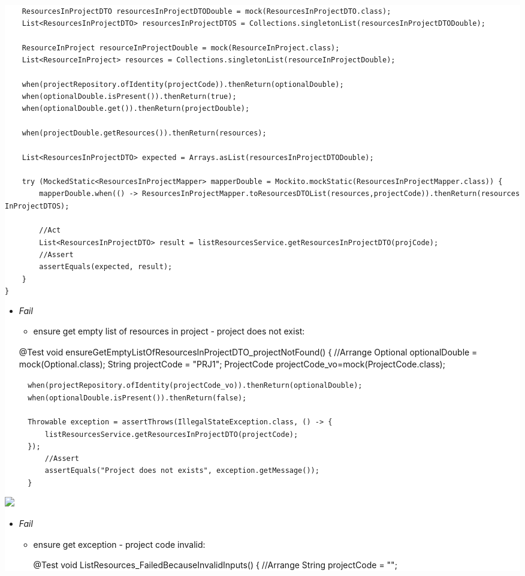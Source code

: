 
        ResourcesInProjectDTO resourcesInProjectDTODouble = mock(ResourcesInProjectDTO.class);
        List<ResourcesInProjectDTO> resourcesInProjectDTOS = Collections.singletonList(resourcesInProjectDTODouble);

        ResourceInProject resourceInProjectDouble = mock(ResourceInProject.class);
        List<ResourceInProject> resources = Collections.singletonList(resourceInProjectDouble);

        when(projectRepository.ofIdentity(projectCode)).thenReturn(optionalDouble);
        when(optionalDouble.isPresent()).thenReturn(true);
        when(optionalDouble.get()).thenReturn(projectDouble);

        when(projectDouble.getResources()).thenReturn(resources);

        List<ResourcesInProjectDTO> expected = Arrays.asList(resourcesInProjectDTODouble);

        try (MockedStatic<ResourcesInProjectMapper> mapperDouble = Mockito.mockStatic(ResourcesInProjectMapper.class)) {
            mapperDouble.when(() -> ResourcesInProjectMapper.toResourcesDTOList(resources,projectCode)).thenReturn(resourcesInProjectDTOS);

            //Act
            List<ResourcesInProjectDTO> result = listResourcesService.getResourcesInProjectDTO(projCode);
            //Assert
            assertEquals(expected, result);
        }
    }

* *Fail*
    * ensure get empty list of resources in project - project does not exist:


    @Test
    void ensureGetEmptyListOfResourcesInProjectDTO_projectNotFound() {
        //Arrange
        Optional<Project> optionalDouble = mock(Optional.class);
        String projectCode = "PRJ1";
        ProjectCode projectCode_vo=mock(ProjectCode.class);

        when(projectRepository.ofIdentity(projectCode_vo)).thenReturn(optionalDouble);
        when(optionalDouble.isPresent()).thenReturn(false);

        Throwable exception = assertThrows(IllegalStateException.class, () -> {
            listResourcesService.getResourcesInProjectDTO(projectCode);
        });
            //Assert
            assertEquals("Project does not exists", exception.getMessage());
        }

![](InsuccessTest.png)

* *Fail*
  * ensure get exception - project code invalid:

  
    @Test
    void ListResources_FailedBecauseInvalidInputs() {
        //Arrange
        String projectCode = "";
